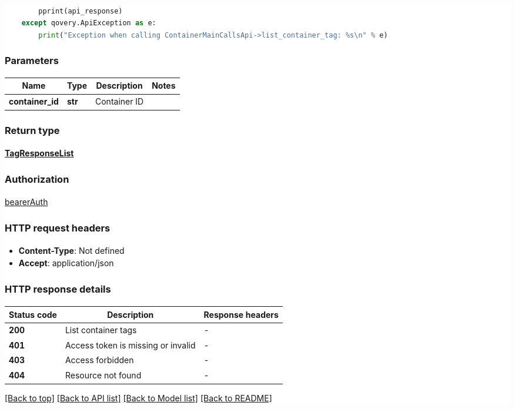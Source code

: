 ```python
        pprint(api_response)
    except qovery.ApiException as e:
        print("Exception when calling ContainerMainCallsApi->list_container_tag: %s\n" % e)
```


### Parameters

Name | Type | Description  | Notes
------------- | ------------- | ------------- | -------------
 **container_id** | **str**| Container ID |

### Return type

[**TagResponseList**](TagResponseList.md)

### Authorization

[bearerAuth](../README.md#bearerAuth)

### HTTP request headers

 - **Content-Type**: Not defined
 - **Accept**: application/json


### HTTP response details

| Status code | Description | Response headers |
|-------------|-------------|------------------|
**200** | List container tags |  -  |
**401** | Access token is missing or invalid |  -  |
**403** | Access forbidden |  -  |
**404** | Resource not found |  -  |

[[Back to top]](#) [[Back to API list]](../README.md#documentation-for-api-endpoints) [[Back to Model list]](../README.md#documentation-for-models) [[Back to README]](../README.md)

